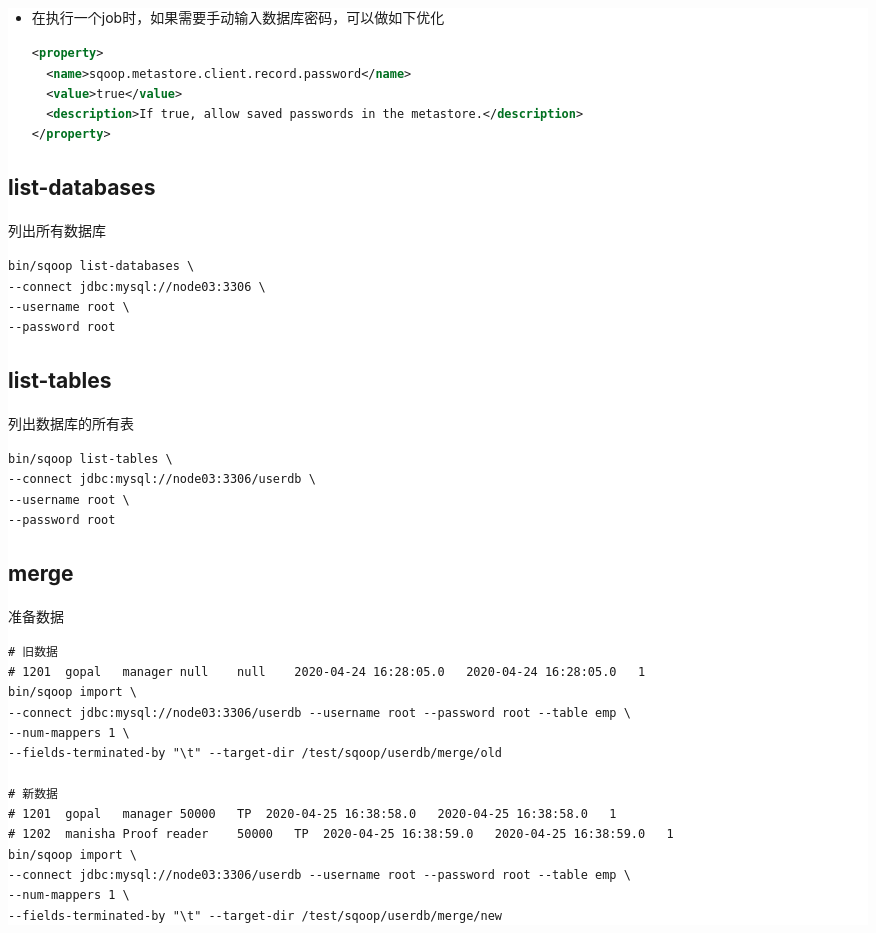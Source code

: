 ```shell
```

- 在执行一个job时，如果需要手动输入数据库密码，可以做如下优化

  ```xml
  <property> 
  	<name>sqoop.metastore.client.record.password</name> 
    <value>true</value> 
    <description>If true, allow saved passwords in the metastore.</description> 
  </property>
  ```

  

## list-databases

列出所有数据库

```shell
bin/sqoop list-databases \
--connect jdbc:mysql://node03:3306 \
--username root \
--password root
```



## list-tables

列出数据库的所有表

```shell
bin/sqoop list-tables \
--connect jdbc:mysql://node03:3306/userdb \
--username root \
--password root
```



## merge

准备数据

```shell
# 旧数据
# 1201	gopal	manager	null	null	2020-04-24 16:28:05.0	2020-04-24 16:28:05.0	1
bin/sqoop import \
--connect jdbc:mysql://node03:3306/userdb --username root --password root --table emp \
--num-mappers 1 \
--fields-terminated-by "\t" --target-dir /test/sqoop/userdb/merge/old

# 新数据
# 1201	gopal	manager	50000	TP	2020-04-25 16:38:58.0	2020-04-25 16:38:58.0	1
# 1202	manisha	Proof reader	50000	TP	2020-04-25 16:38:59.0	2020-04-25 16:38:59.0	1
bin/sqoop import \
--connect jdbc:mysql://node03:3306/userdb --username root --password root --table emp \
--num-mappers 1 \
--fields-terminated-by "\t" --target-dir /test/sqoop/userdb/merge/new
```
